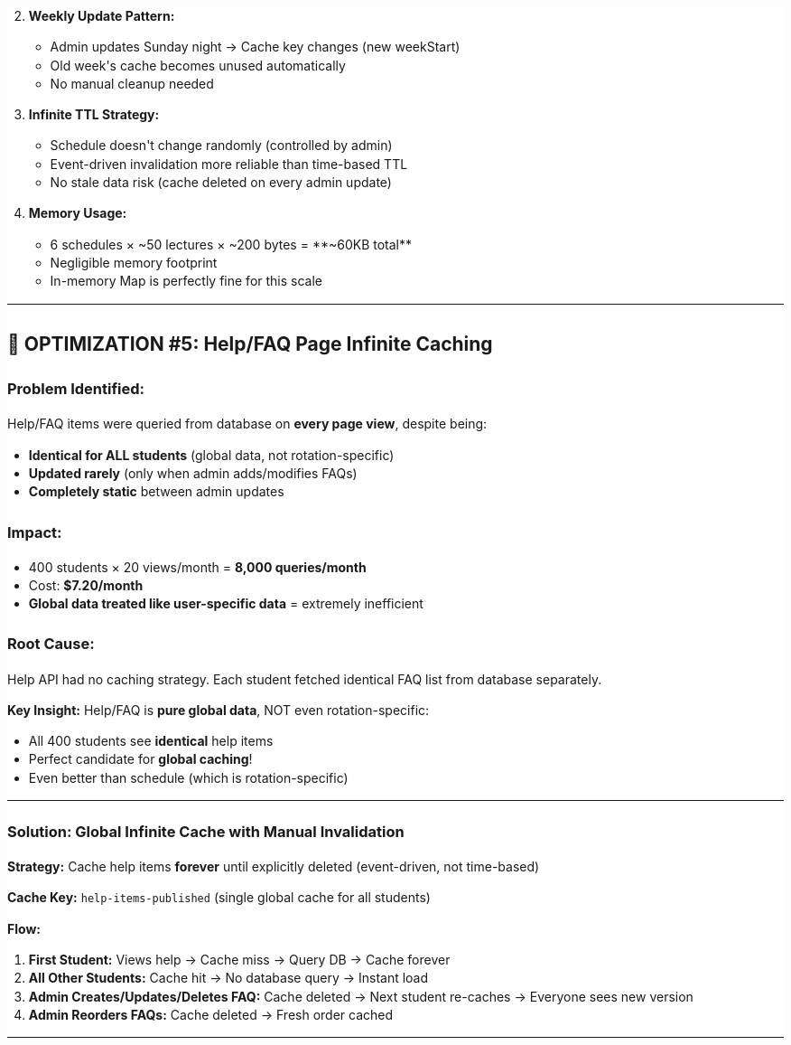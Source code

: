 2. **Weekly Update Pattern:**
   - Admin updates Sunday night → Cache key changes (new weekStart)
   - Old week's cache becomes unused automatically
   - No manual cleanup needed

3. **Infinite TTL Strategy:**
   - Schedule doesn't change randomly (controlled by admin)
   - Event-driven invalidation more reliable than time-based TTL
   - No stale data risk (cache deleted on every admin update)

4. **Memory Usage:**
   - 6 schedules × ~50 lectures × ~200 bytes = **~60KB total**
   - Negligible memory footprint
   - In-memory Map is perfectly fine for this scale

---

## 🎯 OPTIMIZATION #5: Help/FAQ Page Infinite Caching

### **Problem Identified:**
Help/FAQ items were queried from database on **every page view**, despite being:
- **Identical for ALL students** (global data, not rotation-specific)
- **Updated rarely** (only when admin adds/modifies FAQs)
- **Completely static** between admin updates

### **Impact:**
- 400 students × 20 views/month = **8,000 queries/month**
- Cost: **$7.20/month**
- **Global data treated like user-specific data** = extremely inefficient

### **Root Cause:**
Help API had no caching strategy. Each student fetched identical FAQ list from database separately.

**Key Insight:** Help/FAQ is **pure global data**, NOT even rotation-specific:
- All 400 students see **identical** help items
- Perfect candidate for **global caching**!
- Even better than schedule (which is rotation-specific)

---

### **Solution: Global Infinite Cache with Manual Invalidation**

**Strategy:** Cache help items **forever** until explicitly deleted (event-driven, not time-based)

**Cache Key:** `help-items-published` (single global cache for all students)

**Flow:**
1. **First Student:** Views help → Cache miss → Query DB → Cache forever
2. **All Other Students:** Cache hit → No database query → Instant load
3. **Admin Creates/Updates/Deletes FAQ:** Cache deleted → Next student re-caches → Everyone sees new version
4. **Admin Reorders FAQs:** Cache deleted → Fresh order cached

---